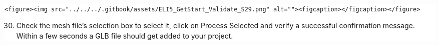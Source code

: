     <figure><img src="../../../.gitbook/assets/ELI5_GetStart_Validate_S29.png" alt=""><figcaption></figcaption></figure>
30. Check the mesh file’s selection box to select it, click on Process Selected and verify a successful confirmation message. Within a few seconds a GLB file should get added to your project.
